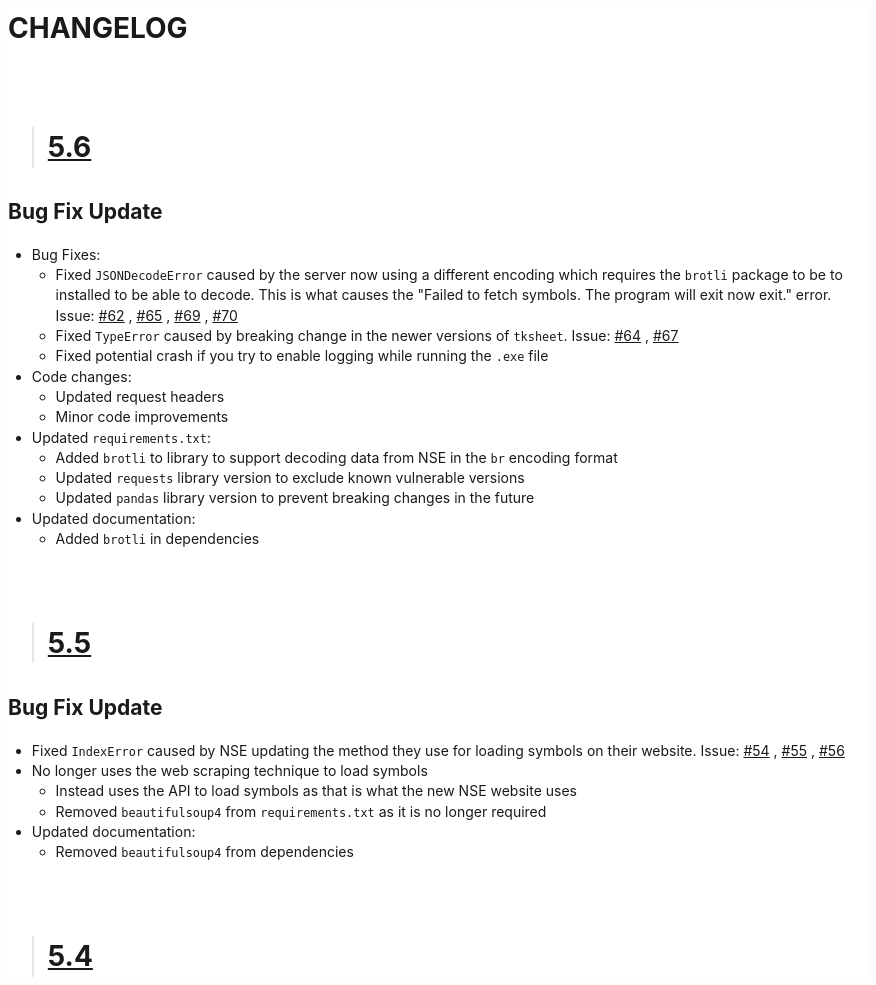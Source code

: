 # CHANGELOG

<br>

> # [5.6](https://github.com/VarunS2002/Python-NSE-Option-Chain-Analyzer/releases/tag/5.6)

## Bug Fix Update

- Bug Fixes:
    - Fixed `JSONDecodeError` caused by the server now using a different encoding which requires the `brotli` package to
      be to installed to be able to decode.
      This is what causes the "Failed to fetch symbols. The program will exit now exit." error.
      Issue: [#62](https://github.com/VarunS2002/Python-NSE-Option-Chain-Analyzer/issues/62)
      , [#65](https://github.com/VarunS2002/Python-NSE-Option-Chain-Analyzer/issues/65)
      , [#69](https://github.com/VarunS2002/Python-NSE-Option-Chain-Analyzer/issues/69)
      , [#70](https://github.com/VarunS2002/Python-NSE-Option-Chain-Analyzer/issues/70)
    - Fixed `TypeError` caused by breaking change in the newer versions of `tksheet`.
      Issue: [#64](https://github.com/VarunS2002/Python-NSE-Option-Chain-Analyzer/issues/64)
      , [#67](https://github.com/VarunS2002/Python-NSE-Option-Chain-Analyzer/issues/67)
    - Fixed potential crash if you try to enable logging while running the `.exe` file
- Code changes:
    - Updated request headers
    - Minor code improvements
- Updated `requirements.txt`:
    - Added `brotli` to library to support decoding data from NSE in the `br` encoding format
    - Updated `requests` library version to exclude known vulnerable versions
    - Updated `pandas` library version to prevent breaking changes in the future
- Updated documentation:
    - Added `brotli` in dependencies

<br>

> # [5.5](https://github.com/VarunS2002/Python-NSE-Option-Chain-Analyzer/releases/tag/5.5)

## Bug Fix Update

- Fixed `IndexError` caused by NSE updating the method they use for loading symbols on their website.
  Issue: [#54](https://github.com/VarunS2002/Python-NSE-Option-Chain-Analyzer/issues/54)
  , [#55](https://github.com/VarunS2002/Python-NSE-Option-Chain-Analyzer/issues/55)
  , [#56](https://github.com/VarunS2002/Python-NSE-Option-Chain-Analyzer/issues/56)
- No longer uses the web scraping technique to load symbols
    - Instead uses the API to load symbols as that is what the new NSE website uses
    - Removed `beautifulsoup4` from `requirements.txt` as it is no longer required
- Updated documentation:
    - Removed `beautifulsoup4` from dependencies

<br>

> # [5.4](https://github.com/VarunS2002/Python-NSE-Option-Chain-Analyzer/releases/tag/5.4)

